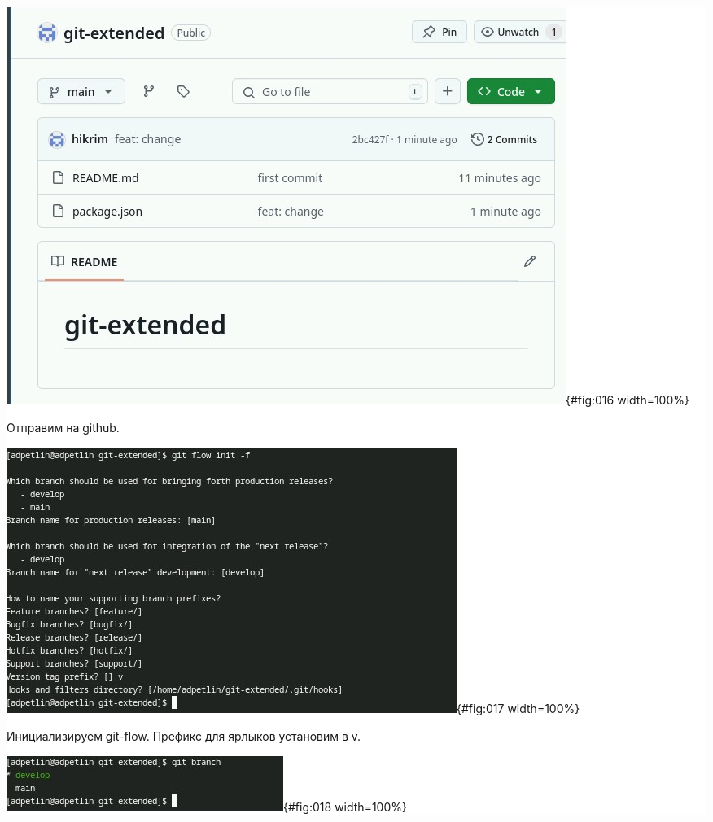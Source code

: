 ![вид после push'a](image/16.jpg){#fig:016 width=100%}

Отправим на github.

![git-flow](image/17.jpg){#fig:017 width=100%}

Инициализируем git-flow. Префикс для ярлыков установим в v.

![git branch](image/18.jpg){#fig:018 width=100%}
